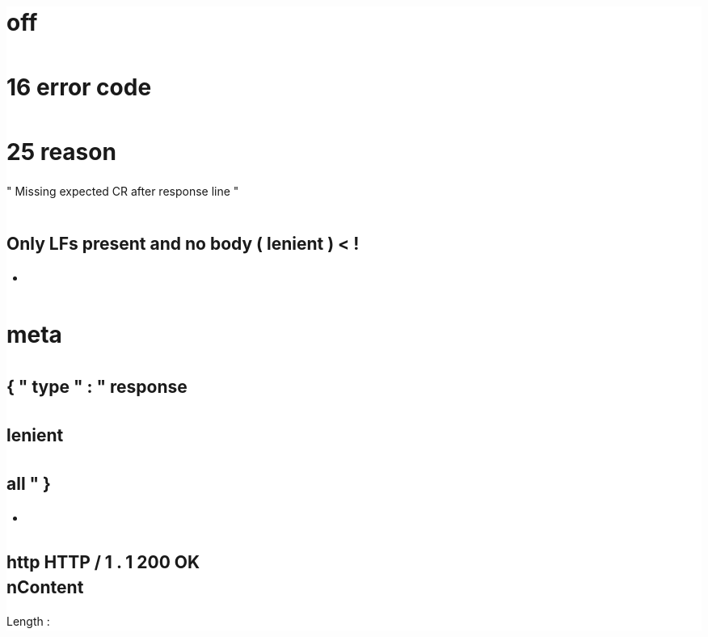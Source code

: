 off
=
16
error
code
=
25
reason
=
"
Missing
expected
CR
after
response
line
"
#
#
#
Only
LFs
present
and
no
body
(
lenient
)
<
!
-
-
meta
=
{
"
type
"
:
"
response
-
lenient
-
all
"
}
-
-
>
http
HTTP
/
1
.
1
200
OK
\
nContent
-
Length
: